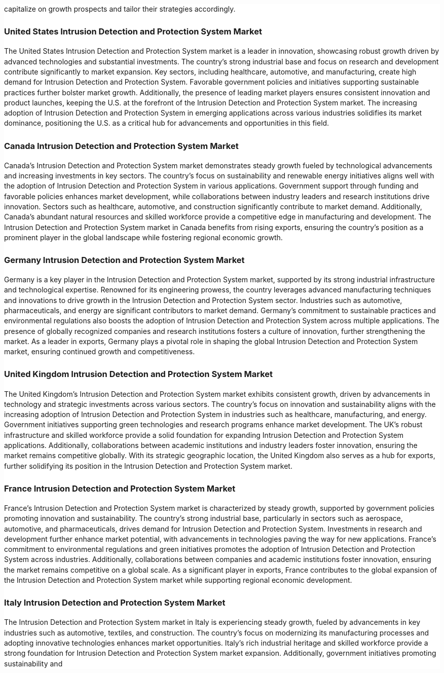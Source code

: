 capitalize on growth prospects and tailor their strategies accordingly.</p><h3>United States Intrusion Detection and Protection System Market</h3><p>The United States Intrusion Detection and Protection System market is a leader in innovation, showcasing robust growth driven by advanced technologies and substantial investments. The country&rsquo;s strong industrial base and focus on research and development contribute significantly to market expansion. Key sectors, including healthcare, automotive, and manufacturing, create high demand for Intrusion Detection and Protection System. Favorable government policies and initiatives supporting sustainable practices further bolster market growth. Additionally, the presence of leading market players ensures consistent innovation and product launches, keeping the U.S. at the forefront of the Intrusion Detection and Protection System market. The increasing adoption of Intrusion Detection and Protection System in emerging applications across various industries solidifies its market dominance, positioning the U.S. as a critical hub for advancements and opportunities in this field.</p><h3>Canada Intrusion Detection and Protection System Market</h3><p>Canada&rsquo;s Intrusion Detection and Protection System market demonstrates steady growth fueled by technological advancements and increasing investments in key sectors. The country&rsquo;s focus on sustainability and renewable energy initiatives aligns well with the adoption of Intrusion Detection and Protection System in various applications. Government support through funding and favorable policies enhances market development, while collaborations between industry leaders and research institutions drive innovation. Sectors such as healthcare, automotive, and construction significantly contribute to market demand. Additionally, Canada&rsquo;s abundant natural resources and skilled workforce provide a competitive edge in manufacturing and development. The Intrusion Detection and Protection System market in Canada benefits from rising exports, ensuring the country&rsquo;s position as a prominent player in the global landscape while fostering regional economic growth.</p><h3>Germany Intrusion Detection and Protection System Market</h3><p>Germany is a key player in the Intrusion Detection and Protection System market, supported by its strong industrial infrastructure and technological expertise. Renowned for its engineering prowess, the country leverages advanced manufacturing techniques and innovations to drive growth in the Intrusion Detection and Protection System sector. Industries such as automotive, pharmaceuticals, and energy are significant contributors to market demand. Germany&rsquo;s commitment to sustainable practices and environmental regulations also boosts the adoption of Intrusion Detection and Protection System across multiple applications. The presence of globally recognized companies and research institutions fosters a culture of innovation, further strengthening the market. As a leader in exports, Germany plays a pivotal role in shaping the global Intrusion Detection and Protection System market, ensuring continued growth and competitiveness.</p><h3>United Kingdom Intrusion Detection and Protection System Market</h3><p>The United Kingdom&rsquo;s Intrusion Detection and Protection System market exhibits consistent growth, driven by advancements in technology and strategic investments across various sectors. The country&rsquo;s focus on innovation and sustainability aligns with the increasing adoption of Intrusion Detection and Protection System in industries such as healthcare, manufacturing, and energy. Government initiatives supporting green technologies and research programs enhance market development. The UK&rsquo;s robust infrastructure and skilled workforce provide a solid foundation for expanding Intrusion Detection and Protection System applications. Additionally, collaborations between academic institutions and industry leaders foster innovation, ensuring the market remains competitive globally. With its strategic geographic location, the United Kingdom also serves as a hub for exports, further solidifying its position in the Intrusion Detection and Protection System market.</p><h3>France Intrusion Detection and Protection System Market</h3><p>France&rsquo;s Intrusion Detection and Protection System market is characterized by steady growth, supported by government policies promoting innovation and sustainability. The country&rsquo;s strong industrial base, particularly in sectors such as aerospace, automotive, and pharmaceuticals, drives demand for Intrusion Detection and Protection System. Investments in research and development further enhance market potential, with advancements in technologies paving the way for new applications. France&rsquo;s commitment to environmental regulations and green initiatives promotes the adoption of Intrusion Detection and Protection System across industries. Additionally, collaborations between companies and academic institutions foster innovation, ensuring the market remains competitive on a global scale. As a significant player in exports, France contributes to the global expansion of the Intrusion Detection and Protection System market while supporting regional economic development.</p><h3>Italy Intrusion Detection and Protection System Market</h3><p>The Intrusion Detection and Protection System market in Italy is experiencing steady growth, fueled by advancements in key industries such as automotive, textiles, and construction. The country&rsquo;s focus on modernizing its manufacturing processes and adopting innovative technologies enhances market opportunities. Italy&rsquo;s rich industrial heritage and skilled workforce provide a strong foundation for Intrusion Detection and Protection System market expansion. Additionally, government initiatives promoting sustainability and